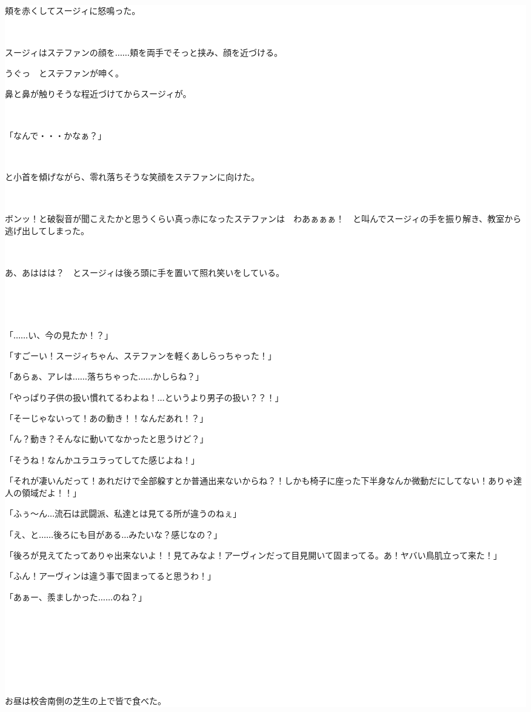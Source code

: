 頬を赤くしてスージィに怒鳴った。

&nbsp;

スージィはステファンの顔を……頬を両手でそっと挟み、顔を近づける。

うぐっ　とステファンが呻く。

鼻と鼻が触りそうな程近づけてからスージィが。

&nbsp;

「なんで・・・かなぁ？」

&nbsp;

と小首を傾げながら、零れ落ちそうな笑顔をステファンに向けた。

&nbsp;

ボンッ！と破裂音が聞こえたかと思うくらい真っ赤になったステファンは　わあぁぁぁ！　と叫んでスージィの手を振り解き、教室から逃げ出してしまった。

&nbsp;

あ、あははは？　とスージィは後ろ頭に手を置いて照れ笑いをしている。

&nbsp;

&nbsp;

「……い、今の見たか！？」

「すごーい！スージィちゃん、ステファンを軽くあしらっちゃった！」

「あらぁ、アレは……落ちちゃった……かしらね？」

「やっぱり子供の扱い慣れてるわよね！…というより男子の扱い？？！」

「そーじゃないって！あの動き！！なんだあれ！？」

「ん？動き？そんなに動いてなかったと思うけど？」

「そうね！なんかユラユラってしてた感じよね！」

「それが凄いんだって！あれだけで全部躱すとか普通出来ないからね？！しかも椅子に座った下半身なんか微動だにしてない！ありゃ達人の領域だよ！！」

「ふぅ～ん…流石は武闘派、私達とは見てる所が違うのねぇ」

「え、と……後ろにも目がある…みたいな？感じなの？」

「後ろが見えてたってありゃ出来ないよ！！見てみなよ！アーヴィンだって目見開いて固まってる。あ！ヤバい鳥肌立って来た！」

「ふん！アーヴィンは違う事で固まってると思うわ！」

「あぁー、羨ましかった……のね？」

&nbsp;

&nbsp;

&nbsp;

&nbsp;

お昼は校舎南側の芝生の上で皆で食べた。
